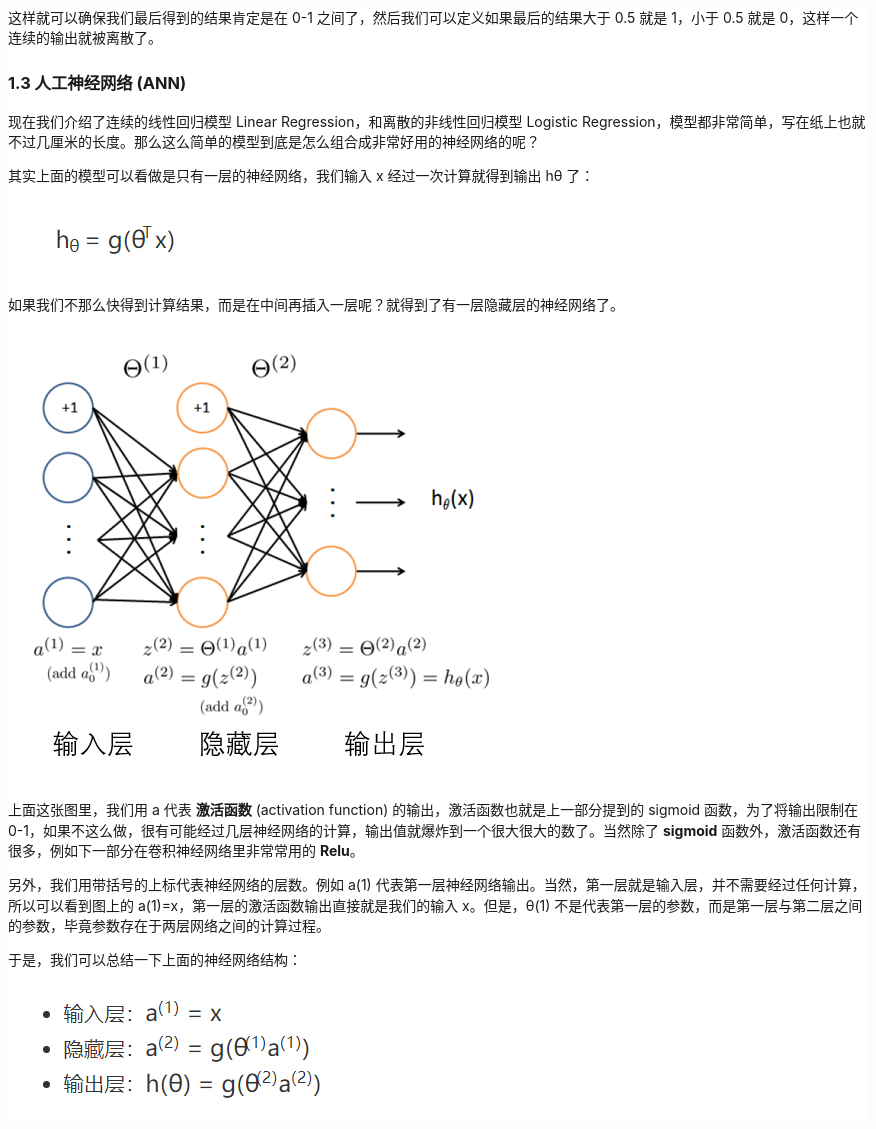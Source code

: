 这样就可以确保我们最后得到的结果肯定是在 0-1 之间了，然后我们可以定义如果最后的结果大于 0.5 就是 1，小于 0.5 就是 0，这样一个连续的输出就被离散了。

### 1.3 人工神经网络 (ANN)

现在我们介绍了连续的线性回归模型 Linear Regression，和离散的非线性回归模型 Logistic Regression，模型都非常简单，写在纸上也就不过几厘米的长度。那么这么简单的模型到底是怎么组合成非常好用的神经网络的呢？

其实上面的模型可以看做是只有一层的神经网络，我们输入 x 经过一次计算就得到输出 hθ 了：

![1575440607155](figures/01-1575440607155.png)

如果我们不那么快得到计算结果，而是在中间再插入一层呢？就得到了有一层隐藏层的神经网络了。

![img](figures/01-3449d9b4852fb4ec.png)

上面这张图里，我们用 a 代表 **激活函数** (activation function) 的输出，激活函数也就是上一部分提到的 sigmoid 函数，为了将输出限制在 0-1，如果不这么做，很有可能经过几层神经网络的计算，输出值就爆炸到一个很大很大的数了。当然除了 **sigmoid** 函数外，激活函数还有很多，例如下一部分在卷积神经网络里非常常用的 **Relu**。

另外，我们用带括号的上标代表神经网络的层数。例如 a(1) 代表第一层神经网络输出。当然，第一层就是输入层，并不需要经过任何计算，所以可以看到图上的 a(1)=x，第一层的激活函数输出直接就是我们的输入 x。但是，θ(1) 不是代表第一层的参数，而是第一层与第二层之间的参数，毕竟参数存在于两层网络之间的计算过程。

于是，我们可以总结一下上面的神经网络结构：

![1575440668825](figures/01-1575440668825.png)
